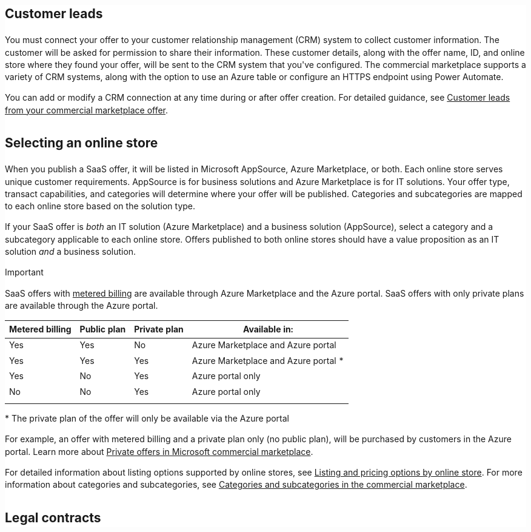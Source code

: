## Customer leads

You must connect your offer to your customer relationship management (CRM) system to collect customer information. The customer will be asked for permission to share their information. These customer details, along with the offer name, ID, and online store where they found your offer, will be sent to the CRM system that you've configured. The commercial marketplace supports a variety of CRM systems, along with the option to use an Azure table or configure an HTTPS endpoint using Power Automate.

You can add or modify a CRM connection at any time during or after offer creation. For detailed guidance, see
[Customer leads from your commercial marketplace offer](partner-center-portal/commercial-marketplace-get-customer-leads.md).

## Selecting an online store

When you publish a SaaS offer, it will be listed in Microsoft AppSource, Azure Marketplace, or both. Each online store serves unique customer requirements. AppSource is for business solutions and Azure Marketplace is for IT solutions. Your offer type, transact capabilities, and categories will determine where your offer will be published. Categories and subcategories are mapped to each online store based on the solution type. 

If your SaaS offer is *both* an IT solution (Azure Marketplace) and a business solution (AppSource), select a category and a subcategory applicable to each online store. Offers published to both online stores should have a value proposition as an IT solution *and* a business solution.

> [!IMPORTANT]
> SaaS offers with [metered billing](partner-center-portal/saas-metered-billing.md) are available through Azure Marketplace and the Azure portal. SaaS offers with only private plans are available through the Azure portal.

| Metered billing | Public plan | Private plan | Available in: |
|---|---|---|---|
| Yes             | Yes         | No           | Azure Marketplace and Azure portal |
| Yes             | Yes         | Yes          | Azure Marketplace and Azure portal * |
| Yes             | No          | Yes          | Azure portal only |
| No              | No          | Yes          | Azure portal only |
|||||

&#42; The private plan of the offer will only be available via the Azure portal

For example, an offer with metered billing and a private plan only (no public plan), will be purchased by customers in the Azure portal. Learn more about [Private offers in Microsoft commercial marketplace](private-offers.md).

For detailed information about listing options supported by online stores, see [Listing and pricing options by online store](determine-your-listing-type.md#listing-and-pricing-options-by-online-store). For more information about categories and subcategories, see [Categories and subcategories in the commercial marketplace](categories.md).

## Legal contracts
